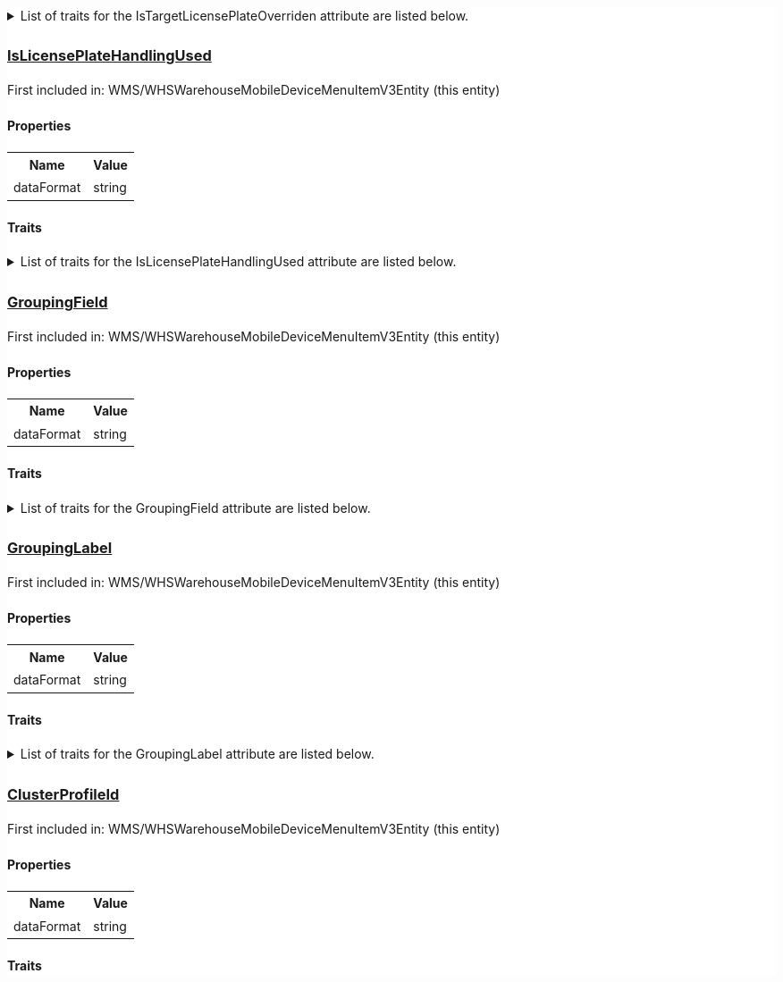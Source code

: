 <details><summary>List of traits for the IsTargetLicensePlateOverriden attribute are listed below.</summary></details>

### <a href=#IsLicensePlateHandlingUsed name="IsLicensePlateHandlingUsed">IsLicensePlateHandlingUsed</a>

First included in: WMS/WHSWarehouseMobileDeviceMenuItemV3Entity (this entity)  

#### Properties

<table><tr><th>Name</th><th>Value</th></tr><tr><td>dataFormat</td><td>string</td></tr></table>

#### Traits

<details><summary>List of traits for the IsLicensePlateHandlingUsed attribute are listed below.</summary></details>

### <a href=#GroupingField name="GroupingField">GroupingField</a>

First included in: WMS/WHSWarehouseMobileDeviceMenuItemV3Entity (this entity)  

#### Properties

<table><tr><th>Name</th><th>Value</th></tr><tr><td>dataFormat</td><td>string</td></tr></table>

#### Traits

<details><summary>List of traits for the GroupingField attribute are listed below.</summary></details>

### <a href=#GroupingLabel name="GroupingLabel">GroupingLabel</a>

First included in: WMS/WHSWarehouseMobileDeviceMenuItemV3Entity (this entity)  

#### Properties

<table><tr><th>Name</th><th>Value</th></tr><tr><td>dataFormat</td><td>string</td></tr></table>

#### Traits

<details><summary>List of traits for the GroupingLabel attribute are listed below.</summary></details>

### <a href=#ClusterProfileId name="ClusterProfileId">ClusterProfileId</a>

First included in: WMS/WHSWarehouseMobileDeviceMenuItemV3Entity (this entity)  

#### Properties

<table><tr><th>Name</th><th>Value</th></tr><tr><td>dataFormat</td><td>string</td></tr></table>

#### Traits
